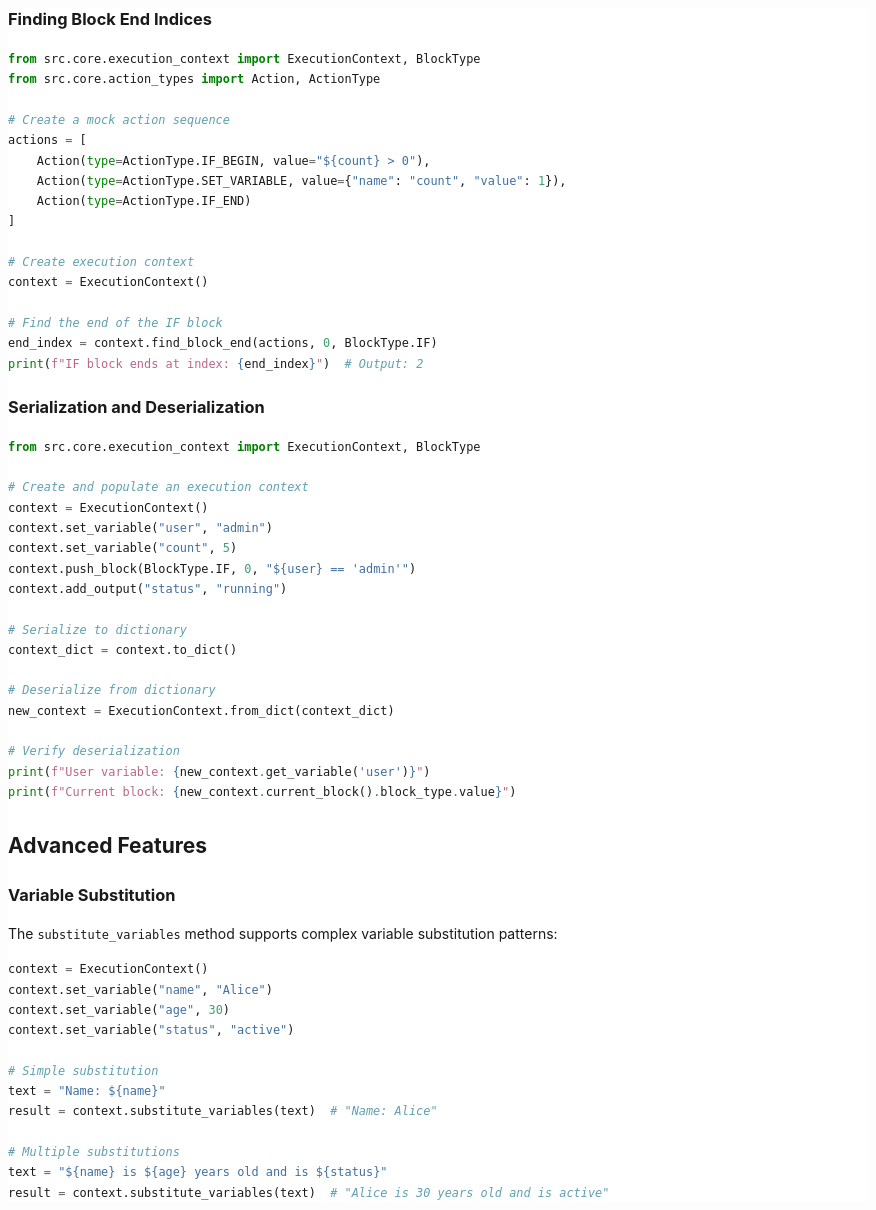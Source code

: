 ### Finding Block End Indices

```python
from src.core.execution_context import ExecutionContext, BlockType
from src.core.action_types import Action, ActionType

# Create a mock action sequence
actions = [
    Action(type=ActionType.IF_BEGIN, value="${count} > 0"),
    Action(type=ActionType.SET_VARIABLE, value={"name": "count", "value": 1}),
    Action(type=ActionType.IF_END)
]

# Create execution context
context = ExecutionContext()

# Find the end of the IF block
end_index = context.find_block_end(actions, 0, BlockType.IF)
print(f"IF block ends at index: {end_index}")  # Output: 2
```

### Serialization and Deserialization

```python
from src.core.execution_context import ExecutionContext, BlockType

# Create and populate an execution context
context = ExecutionContext()
context.set_variable("user", "admin")
context.set_variable("count", 5)
context.push_block(BlockType.IF, 0, "${user} == 'admin'")
context.add_output("status", "running")

# Serialize to dictionary
context_dict = context.to_dict()

# Deserialize from dictionary
new_context = ExecutionContext.from_dict(context_dict)

# Verify deserialization
print(f"User variable: {new_context.get_variable('user')}")
print(f"Current block: {new_context.current_block().block_type.value}")
```

## Advanced Features

### Variable Substitution

The `substitute_variables` method supports complex variable substitution patterns:

```python
context = ExecutionContext()
context.set_variable("name", "Alice")
context.set_variable("age", 30)
context.set_variable("status", "active")

# Simple substitution
text = "Name: ${name}"
result = context.substitute_variables(text)  # "Name: Alice"

# Multiple substitutions
text = "${name} is ${age} years old and is ${status}"
result = context.substitute_variables(text)  # "Alice is 30 years old and is active"

```